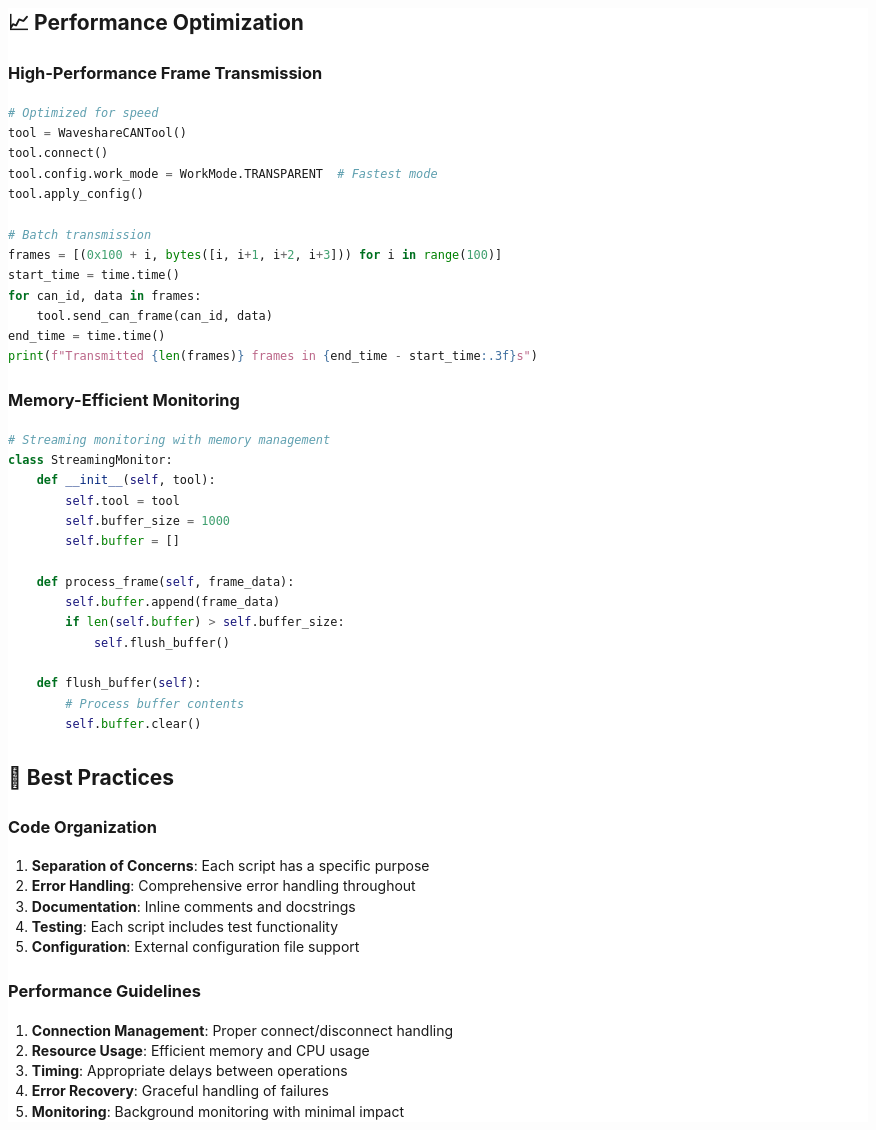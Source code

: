 ## 📈 Performance Optimization

### High-Performance Frame Transmission
```python
# Optimized for speed
tool = WaveshareCANTool()
tool.connect()
tool.config.work_mode = WorkMode.TRANSPARENT  # Fastest mode
tool.apply_config()

# Batch transmission
frames = [(0x100 + i, bytes([i, i+1, i+2, i+3])) for i in range(100)]
start_time = time.time()
for can_id, data in frames:
    tool.send_can_frame(can_id, data)
end_time = time.time()
print(f"Transmitted {len(frames)} frames in {end_time - start_time:.3f}s")
```

### Memory-Efficient Monitoring
```python
# Streaming monitoring with memory management
class StreamingMonitor:
    def __init__(self, tool):
        self.tool = tool
        self.buffer_size = 1000
        self.buffer = []
    
    def process_frame(self, frame_data):
        self.buffer.append(frame_data)
        if len(self.buffer) > self.buffer_size:
            self.flush_buffer()
    
    def flush_buffer(self):
        # Process buffer contents
        self.buffer.clear()
```

## 🎯 Best Practices

### Code Organization
1. **Separation of Concerns**: Each script has a specific purpose
2. **Error Handling**: Comprehensive error handling throughout
3. **Documentation**: Inline comments and docstrings
4. **Testing**: Each script includes test functionality
5. **Configuration**: External configuration file support

### Performance Guidelines
1. **Connection Management**: Proper connect/disconnect handling
2. **Resource Usage**: Efficient memory and CPU usage
3. **Timing**: Appropriate delays between operations
4. **Error Recovery**: Graceful handling of failures
5. **Monitoring**: Background monitoring with minimal impact
